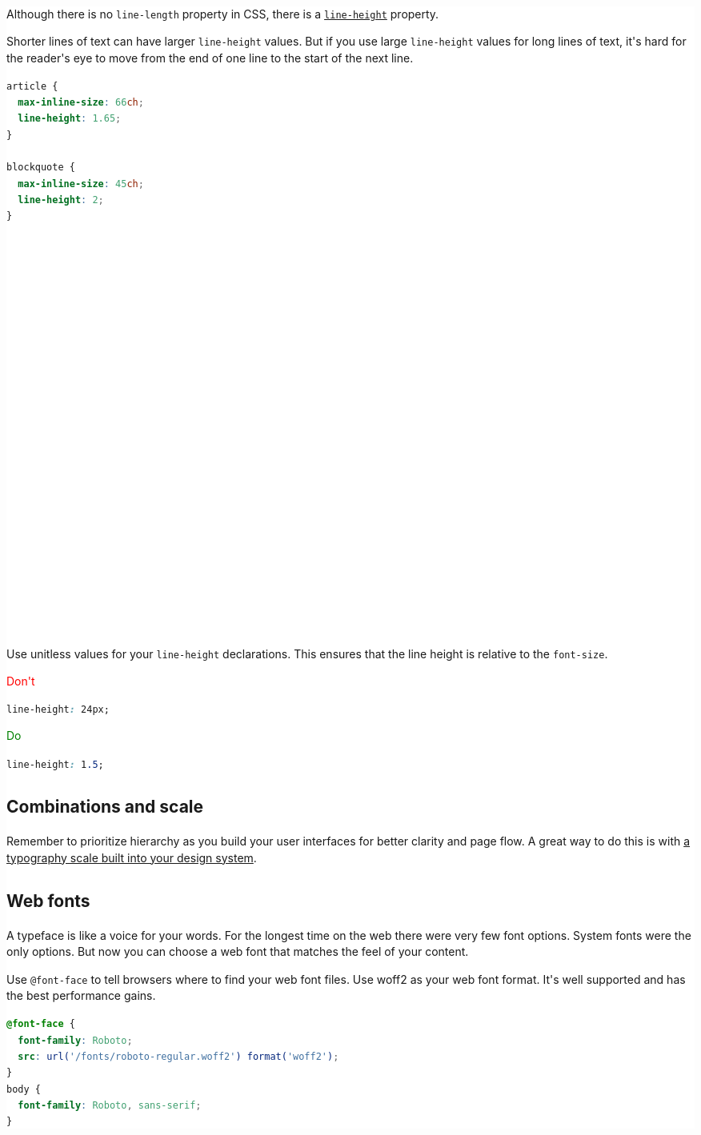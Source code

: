Although there is no `line-length` property in CSS, there is a [`line-height`](https://developer.mozilla.org/docs/Web/CSS/line-height) property.

Shorter lines of text can have larger `line-height` values. But if you use large `line-height` values for long lines of text, it's hard for the reader's eye to move from the end of one line to the start of the next line.

```css
article {
  max-inline-size: 66ch;
  line-height: 1.65;
}

blockquote {
  max-inline-size: 45ch;
  line-height: 2;
}
```

<div style="height: 500px; width: 100%"><iframe allow="camera; clipboard-read; clipboard-write; encrypted-media; geolocation; microphone; midi;" src="https://codepen.io/web-dot-dev/embed/oNGvRrZ?height=500&amp;theme-id=dark&amp;default-tab=result&amp;editable=true" style="height: 100%; width: 100%; border: 0;" title="Pen oNGvRrZ by web-dot-dev on Codepen" loading="lazy"></iframe></div>
<p><video controls="" loop="" draggable="true"><source src="https://storage.googleapis.com/web-dev-uploads/video/KT4TDYaWOHYfN59zz6Rc0X4k4MH3/di6psFbT6JhlwjtMm68j.mp4" type="video/mp4"></video></p>

Use unitless values for your `line-height` declarations. This ensures that the line height is relative to the `font-size`.

<span style="color:red">Don't</span>
```css
line-height: 24px;
```

<span style="color:green">Do</span>

```css
line-height: 1.5;
```

## Combinations and scale

Remember to prioritize hierarchy as you build your user interfaces for better clarity and page flow. A great way to do this is with [a typography scale built into your design system](https://material.io/design/typography/the-type-system.html#type-scale).

## Web fonts

A typeface is like a voice for your words. For the longest time on the web there were very few font options. System fonts were the only options. But now you can choose a web font that matches the feel of your content.

Use `@font-face` to tell browsers where to find your web font files. Use woff2 as your web font format. It's well supported and has the best performance gains.

```css
@font-face {
  font-family: Roboto;
  src: url('/fonts/roboto-regular.woff2') format('woff2');
}
body {
  font-family: Roboto, sans-serif;
}
```
